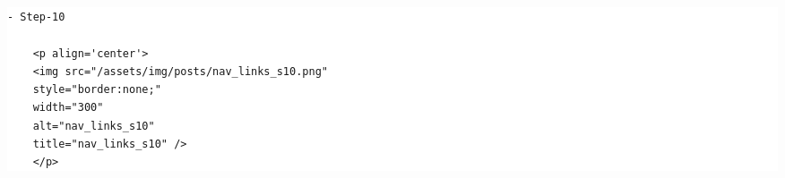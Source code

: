     - Step-10

        <p align='center'>
        <img src="/assets/img/posts/nav_links_s10.png"
        style="border:none;"
        width="300"
        alt="nav_links_s10"
        title="nav_links_s10" />
        </p>